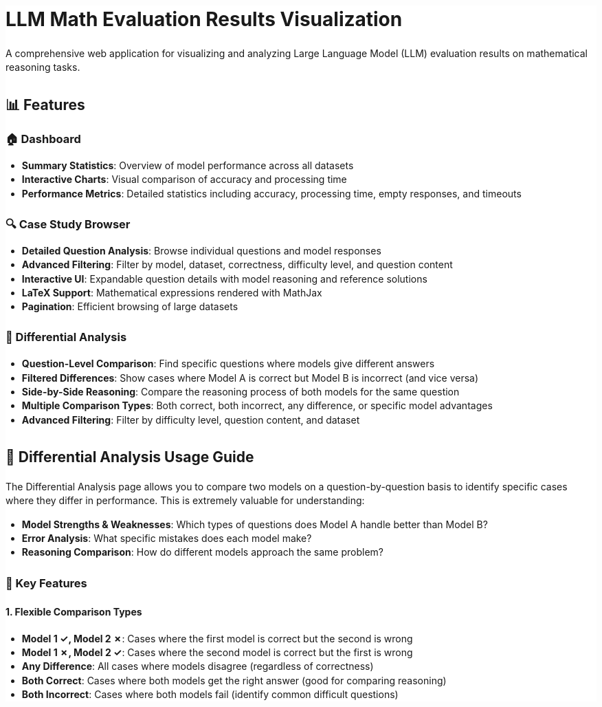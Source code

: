 # LLM Math Evaluation Results Visualization

A comprehensive web application for visualizing and analyzing Large Language Model (LLM) evaluation results on mathematical reasoning tasks.

## 📊 Features

### 🏠 Dashboard
- **Summary Statistics**: Overview of model performance across all datasets
- **Interactive Charts**: Visual comparison of accuracy and processing time
- **Performance Metrics**: Detailed statistics including accuracy, processing time, empty responses, and timeouts

### 🔍 Case Study Browser
- **Detailed Question Analysis**: Browse individual questions and model responses
- **Advanced Filtering**: Filter by model, dataset, correctness, difficulty level, and question content
- **Interactive UI**: Expandable question details with model reasoning and reference solutions
- **LaTeX Support**: Mathematical expressions rendered with MathJax
- **Pagination**: Efficient browsing of large datasets

### 🔬 Differential Analysis
- **Question-Level Comparison**: Find specific questions where models give different answers
- **Filtered Differences**: Show cases where Model A is correct but Model B is incorrect (and vice versa)
- **Side-by-Side Reasoning**: Compare the reasoning process of both models for the same question
- **Multiple Comparison Types**: Both correct, both incorrect, any difference, or specific model advantages
- **Advanced Filtering**: Filter by difficulty level, question content, and dataset

## 🔬 Differential Analysis Usage Guide

The Differential Analysis page allows you to compare two models on a question-by-question basis to identify specific cases where they differ in performance. This is extremely valuable for understanding:

- **Model Strengths & Weaknesses**: Which types of questions does Model A handle better than Model B?
- **Error Analysis**: What specific mistakes does each model make?
- **Reasoning Comparison**: How do different models approach the same problem?

### 🎯 Key Features

#### 1. **Flexible Comparison Types**
- **Model 1 ✓, Model 2 ✗**: Cases where the first model is correct but the second is wrong
- **Model 1 ✗, Model 2 ✓**: Cases where the second model is correct but the first is wrong  
- **Any Difference**: All cases where models disagree (regardless of correctness)
- **Both Correct**: Cases where both models get the right answer (good for comparing reasoning)
- **Both Incorrect**: Cases where both models fail (identify common difficult questions)
